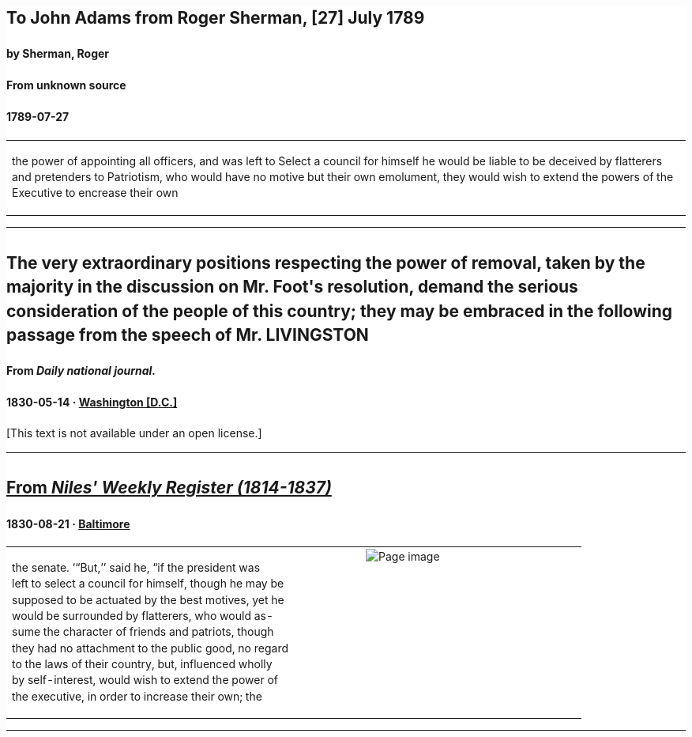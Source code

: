 
## To John Adams from Roger Sherman, [27] July 1789

#### by Sherman, Roger

#### From unknown source

#### 1789-07-27

<table style="width: 100%;"><tr><td style="width: 50%">

 the power of appointing all officers, and was left to Select a council for himself he would be liable to be deceived by flatterers and pretenders to Patriotism, who would have no motive but their own emolument, they would wish to extend the powers of the Executive to encrease their own
</td></tr></table>

---

## The very extraordinary positions respecting the power of removal, taken by the majority in the discussion on Mr. Foot's resolution, demand the serious consideration of the people of this country; they may be embraced in the following passage from the speech of Mr. LIVINGSTON

#### From _Daily national journal._

#### 1830-05-14 &middot; [Washington [D.C.]](http://dbpedia.org/resource/Washington%2C_D.C.)

[This text is not available under an open license.]

---

## [From _Niles' Weekly Register (1814-1837)_](https://archive.org/details/sim_niles-national-register_1830-08-21_38_988/page/n156/mode/1up?view=theater)

#### 1830-08-21 &middot; [Baltimore](http://dbpedia.org/resource/Baltimore)

<table style="width: 100%;"><tr><td style="width: 50%">

  
the senate. ‘“But,’’ said he, “if the president was  
left to select a council for himself, though he may be  
supposed to be actuated by the best motives, yet he  
would be surrounded by flatterers, who would as-  
sume the character of friends and patriots, though  
they had no attachment to the public good, no regard  
to the laws of their country, but, influenced wholly  
by self-interest, would wish to extend the power of  
the executive, in order to increase their own; the
</td><td style="width: 50%; max-height: 75%; margin: auto; display: block;">
<img alt="Page image" src="https://iiif.archive.org/image/iiif/2/sim_niles-national-register_1830-08-21_38_988%2Fsim_niles-national-register_1830-08-21_38_988_jp2.zip%2Fsim_niles-national-register_1830-08-21_38_988_jp2%2Fsim_niles-national-register_1830-08-21_38_988_0156.jp2/pct:9.185185185185185,63.379376806938645,38.96296296296296,9.79762287182782/600,/0/default.jpg"/>
</td>
</tr></table>

---